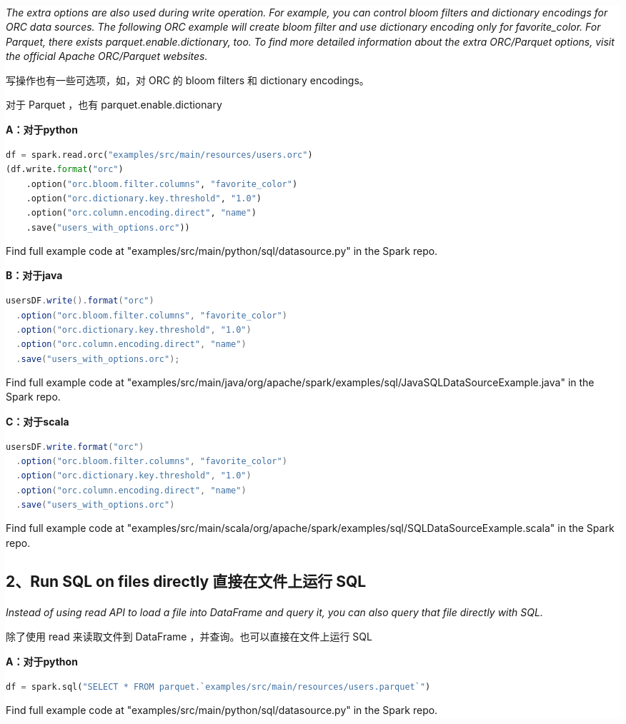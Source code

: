 *The extra options are also used during write operation. For example, you can control bloom filters and dictionary encodings for ORC data sources. The following ORC example will create bloom filter and use dictionary encoding only for favorite_color. For Parquet, there exists parquet.enable.dictionary, too. To find more detailed information about the extra ORC/Parquet options, visit the official Apache ORC/Parquet websites.*

写操作也有一些可选项，如，对 ORC 的 bloom filters 和 dictionary encodings。

对于 Parquet ，也有 parquet.enable.dictionary

**A：对于python**

```python
df = spark.read.orc("examples/src/main/resources/users.orc")
(df.write.format("orc")
    .option("orc.bloom.filter.columns", "favorite_color")
    .option("orc.dictionary.key.threshold", "1.0")
    .option("orc.column.encoding.direct", "name")
    .save("users_with_options.orc"))
```
Find full example code at "examples/src/main/python/sql/datasource.py" in the Spark repo.

**B：对于java**

```java
usersDF.write().format("orc")
  .option("orc.bloom.filter.columns", "favorite_color")
  .option("orc.dictionary.key.threshold", "1.0")
  .option("orc.column.encoding.direct", "name")
  .save("users_with_options.orc");
```
Find full example code at "examples/src/main/java/org/apache/spark/examples/sql/JavaSQLDataSourceExample.java" in the Spark repo.

**C：对于scala**

```java
usersDF.write.format("orc")
  .option("orc.bloom.filter.columns", "favorite_color")
  .option("orc.dictionary.key.threshold", "1.0")
  .option("orc.column.encoding.direct", "name")
  .save("users_with_options.orc")
```
Find full example code at "examples/src/main/scala/org/apache/spark/examples/sql/SQLDataSourceExample.scala" in the Spark repo.

## 2、Run SQL on files directly  直接在文件上运行 SQL

*Instead of using read API to load a file into DataFrame and query it, you can also query that file directly with SQL.*

除了使用 read 来读取文件到 DataFrame ，并查询。也可以直接在文件上运行 SQL

**A：对于python**

```python
df = spark.sql("SELECT * FROM parquet.`examples/src/main/resources/users.parquet`")
```
Find full example code at "examples/src/main/python/sql/datasource.py" in the Spark repo.
